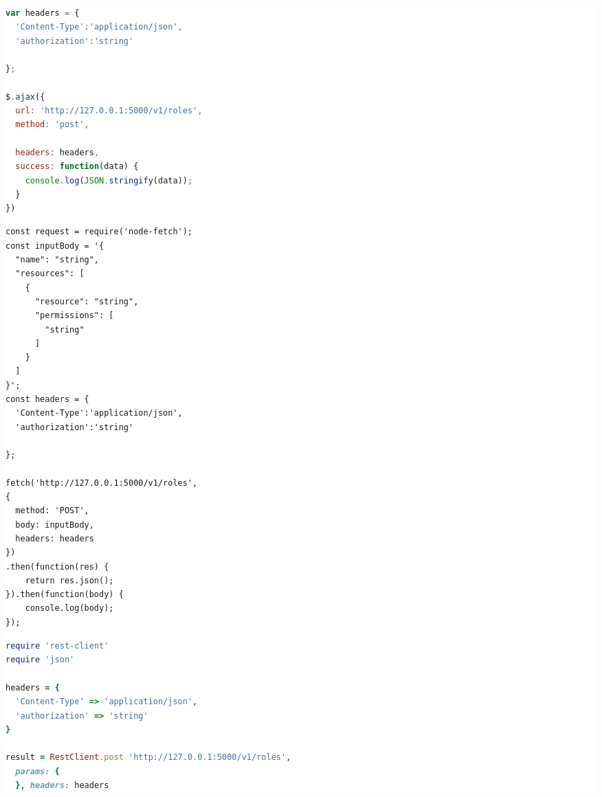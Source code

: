 ```javascript
var headers = {
  'Content-Type':'application/json',
  'authorization':'string'

};

$.ajax({
  url: 'http://127.0.0.1:5000/v1/roles',
  method: 'post',

  headers: headers,
  success: function(data) {
    console.log(JSON.stringify(data));
  }
})

```

```javascript--nodejs
const request = require('node-fetch');
const inputBody = '{
  "name": "string",
  "resources": [
    {
      "resource": "string",
      "permissions": [
        "string"
      ]
    }
  ]
}';
const headers = {
  'Content-Type':'application/json',
  'authorization':'string'

};

fetch('http://127.0.0.1:5000/v1/roles',
{
  method: 'POST',
  body: inputBody,
  headers: headers
})
.then(function(res) {
    return res.json();
}).then(function(body) {
    console.log(body);
});

```

```ruby
require 'rest-client'
require 'json'

headers = {
  'Content-Type' => 'application/json',
  'authorization' => 'string'
}

result = RestClient.post 'http://127.0.0.1:5000/v1/roles',
  params: {
  }, headers: headers

```